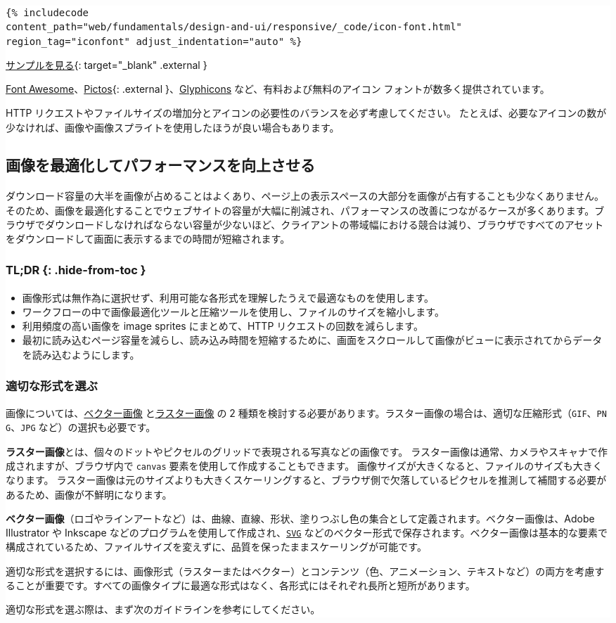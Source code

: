
<div style="clear:both;"></div>




<pre class="prettyprint">
{% includecode
content_path="web/fundamentals/design-and-ui/responsive/_code/icon-font.html"
region_tag="iconfont" adjust_indentation="auto" %}
</pre>



[サンプルを見る](https://googlesamples.github.io/web-fundamentals/fundamentals/design-and-ui/media/icon-font.html){:
target="_blank" .external }

[Font
Awesome](https://fortawesome.github.io/Font-Awesome/)、[Pictos](http://pictos.cc/){:
.external }、[Glyphicons](https://glyphicons.com/)
など、有料および無料のアイコン フォントが数多く提供されています。

HTTP リクエストやファイルサイズの増加分とアイコンの必要性のバランスを必ず考慮してください。
たとえば、必要なアイコンの数が少なければ、画像や画像スプライトを使用したほうが良い場合もあります。

## 画像を最適化してパフォーマンスを向上させる

ダウンロード容量の大半を画像が占めることはよくあり、ページ上の表示スペースの大部分を画像が占有することも少なくありません。
そのため、画像を最適化することでウェブサイトの容量が大幅に削減され、パフォーマンスの改善につながるケースが多くあります。ブラウザでダウンロードしなければならない容量が少ないほど、クライアントの帯域幅における競合は減り、ブラウザですべてのアセットをダウンロードして画面に表示するまでの時間が短縮されます。

### TL;DR {: .hide-from-toc }

- 画像形式は無作為に選択せず、利用可能な各形式を理解したうえで最適なものを使用します。
- ワークフローの中で画像最適化ツールと圧縮ツールを使用し、ファイルのサイズを縮小します。
- 利用頻度の高い画像を image sprites にまとめて、HTTP リクエストの回数を減らします。
- 最初に読み込むページ容量を減らし、読み込み時間を短縮するために、画面をスクロールして画像がビューに表示されてからデータを読み込むようにします。

### 適切な形式を選ぶ

画像については、[ベクター画像](https://en.wikipedia.org/wiki/Vector_graphics)
と[ラスター画像](https://en.wikipedia.org/wiki/Raster_graphics)
の 2 種類を検討する必要があります。ラスター画像の場合は、適切な圧縮形式（`GIF`、`PNG`、`JPG` など）の選択も必要です。

**ラスター画像**とは、個々のドットやピクセルのグリッドで表現される写真などの画像です。
ラスター画像は通常、カメラやスキャナで作成されますが、ブラウザ内で `canvas` 要素を使用して作成することもできます。
画像サイズが大きくなると、ファイルのサイズも大きくなります。
ラスター画像は元のサイズよりも大きくスケーリングすると、ブラウザ側で欠落しているピクセルを推測して補間する必要があるため、画像が不鮮明になります。

**ベクター画像**（ロゴやラインアートなど）は、曲線、直線、形状、塗りつぶし色の集合として定義されます。ベクター画像は、Adobe Illustrator や
Inkscape などのプログラムを使用して作成され、[`SVG`](https://css-tricks.com/using-svg/)
などのベクター形式で保存されます。ベクター画像は基本的な要素で構成されているため、ファイルサイズを変えずに、品質を保ったままスケーリングが可能です。

適切な形式を選択するには、画像形式（ラスターまたはベクター）とコンテンツ（色、アニメーション、テキストなど）の両方を考慮することが重要です。すべての画像タイプに最適な形式はなく、各形式にはそれぞれ長所と短所があります。

適切な形式を選ぶ際は、まず次のガイドラインを参考にしてください。
